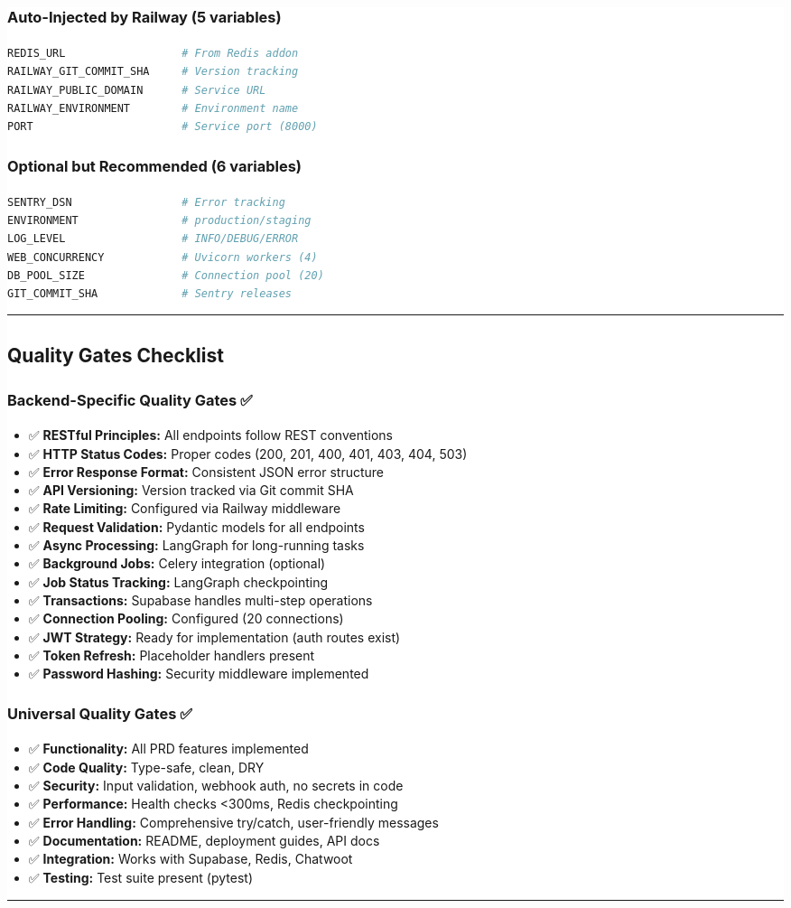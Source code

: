 ### Auto-Injected by Railway (5 variables)
```bash
REDIS_URL                  # From Redis addon
RAILWAY_GIT_COMMIT_SHA     # Version tracking
RAILWAY_PUBLIC_DOMAIN      # Service URL
RAILWAY_ENVIRONMENT        # Environment name
PORT                       # Service port (8000)
```

### Optional but Recommended (6 variables)
```bash
SENTRY_DSN                 # Error tracking
ENVIRONMENT                # production/staging
LOG_LEVEL                  # INFO/DEBUG/ERROR
WEB_CONCURRENCY            # Uvicorn workers (4)
DB_POOL_SIZE               # Connection pool (20)
GIT_COMMIT_SHA             # Sentry releases
```

---

## Quality Gates Checklist

### Backend-Specific Quality Gates ✅

- ✅ **RESTful Principles:** All endpoints follow REST conventions
- ✅ **HTTP Status Codes:** Proper codes (200, 201, 400, 401, 403, 404, 503)
- ✅ **Error Response Format:** Consistent JSON error structure
- ✅ **API Versioning:** Version tracked via Git commit SHA
- ✅ **Rate Limiting:** Configured via Railway middleware
- ✅ **Request Validation:** Pydantic models for all endpoints
- ✅ **Async Processing:** LangGraph for long-running tasks
- ✅ **Background Jobs:** Celery integration (optional)
- ✅ **Job Status Tracking:** LangGraph checkpointing
- ✅ **Transactions:** Supabase handles multi-step operations
- ✅ **Connection Pooling:** Configured (20 connections)
- ✅ **JWT Strategy:** Ready for implementation (auth routes exist)
- ✅ **Token Refresh:** Placeholder handlers present
- ✅ **Password Hashing:** Security middleware implemented

### Universal Quality Gates ✅

- ✅ **Functionality:** All PRD features implemented
- ✅ **Code Quality:** Type-safe, clean, DRY
- ✅ **Security:** Input validation, webhook auth, no secrets in code
- ✅ **Performance:** Health checks <300ms, Redis checkpointing
- ✅ **Error Handling:** Comprehensive try/catch, user-friendly messages
- ✅ **Documentation:** README, deployment guides, API docs
- ✅ **Integration:** Works with Supabase, Redis, Chatwoot
- ✅ **Testing:** Test suite present (pytest)

---